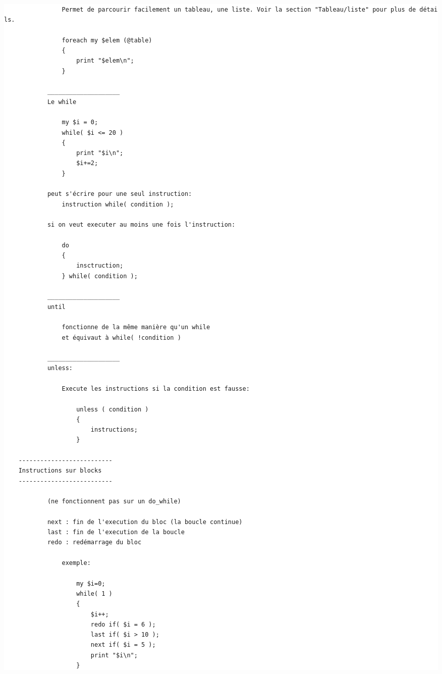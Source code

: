                    Permet de parcourir facilement un tableau, une liste. Voir la section "Tableau/liste" pour plus de détails.

                    foreach my $elem (@table)
                    {
                        print "$elem\n";
                    }

                ____________________
                Le while
                
                    my $i = 0;
                    while( $i <= 20 ) 
                    {
                        print "$i\n";
                        $i+=2;
                    }
                
                peut s'écrire pour une seul instruction:
                    instruction while( condition );
                
                si on veut executer au moins une fois l'instruction:
                
                    do
                    {
                        insctruction;
                    } while( condition );
                    
                ____________________
                until
                
                    fonctionne de la même manière qu'un while
                    et équivaut à while( !condition )
                
                ____________________
                unless:

                    Execute les instructions si la condition est fausse:

                        unless ( condition ) 
                        {
                            instructions;
                        }

        --------------------------
        Instructions sur blocks
        --------------------------

                (ne fonctionnent pas sur un do_while)
                
                next : fin de l'execution du bloc (la boucle continue)
                last : fin de l'execution de la boucle
                redo : redémarrage du bloc
                    
                    exemple:
                    
                        my $i=0;
                        while( 1 ) 
                        {
                            $i++;
                            redo if( $i = 6 );
                            last if( $i > 10 );
                            next if( $i = 5 );
                            print "$i\n";
                        }

